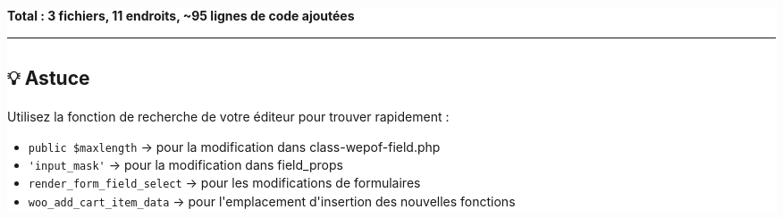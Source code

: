 **Total : 3 fichiers, 11 endroits, ~95 lignes de code ajoutées**

---

## 💡 Astuce

Utilisez la fonction de recherche de votre éditeur pour trouver rapidement :
- `public $maxlength` → pour la modification dans class-wepof-field.php
- `'input_mask'` → pour la modification dans field_props
- `render_form_field_select` → pour les modifications de formulaires
- `woo_add_cart_item_data` → pour l'emplacement d'insertion des nouvelles fonctions
